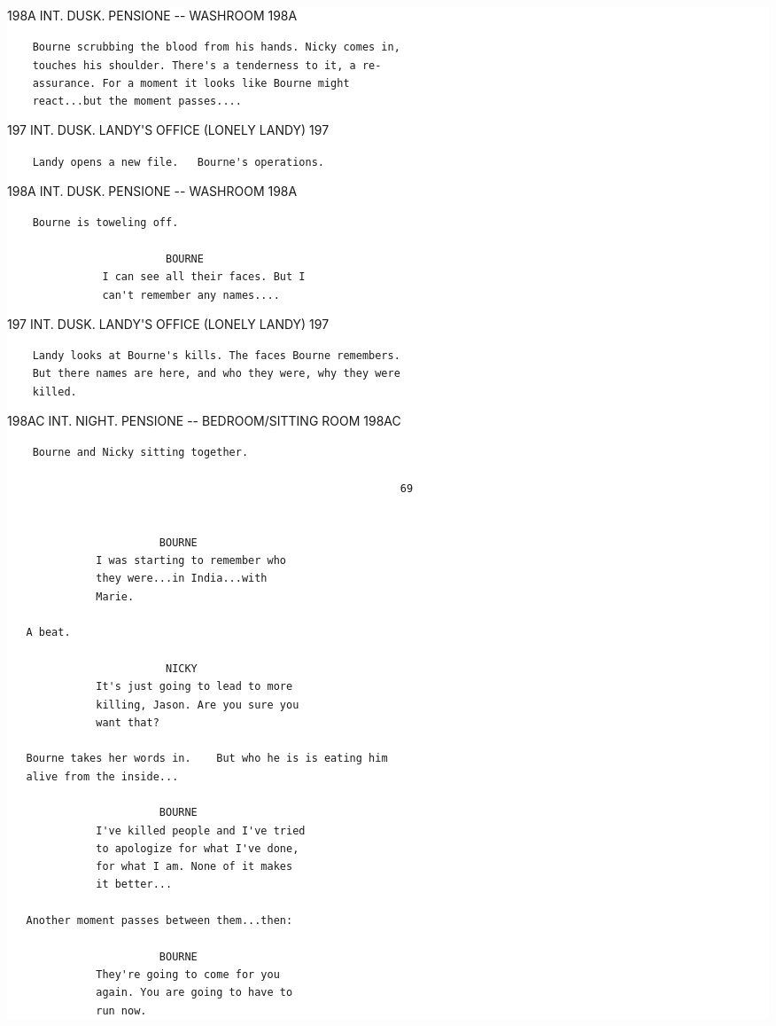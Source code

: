 
198A    INT. DUSK. PENSIONE -- WASHROOM                            198A

        Bourne scrubbing the blood from his hands. Nicky comes in,
        touches his shoulder. There's a tenderness to it, a re-
        assurance. For a moment it looks like Bourne might
        react...but the moment passes....


197     INT. DUSK. LANDY'S OFFICE (LONELY LANDY)                       197

        Landy opens a new file.   Bourne's operations.


198A    INT. DUSK. PENSIONE -- WASHROOM                            198A

        Bourne is toweling off.

                             BOURNE
                   I can see all their faces. But I
                   can't remember any names....


197     INT. DUSK. LANDY'S OFFICE (LONELY LANDY)                       197

        Landy looks at Bourne's kills. The faces Bourne remembers.
        But there names are here, and who they were, why they were
        killed.


198AC   INT.   NIGHT.   PENSIONE -- BEDROOM/SITTING ROOM          198AC

        Bourne and Nicky sitting together.

                                                                  69


                            BOURNE
                  I was starting to remember who
                  they were...in India...with
                  Marie.

       A beat.

                             NICKY
                  It's just going to lead to more
                  killing, Jason. Are you sure you
                  want that?

       Bourne takes her words in.    But who he is is eating him
       alive from the inside...

                            BOURNE
                  I've killed people and I've tried
                  to apologize for what I've done,
                  for what I am. None of it makes
                  it better...

       Another moment passes between them...then:

                            BOURNE
                  They're going to come for you
                  again. You are going to have to
                  run now.
